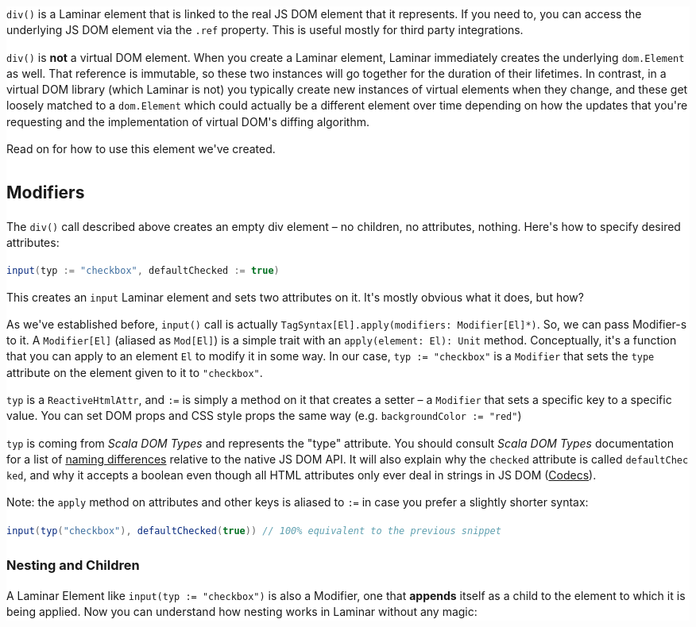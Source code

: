 `div()` is a Laminar element that is linked to the real JS DOM element that it represents. If you need to, you can access the underlying JS DOM element via the `.ref` property. This is useful mostly for third party integrations. 

`div()` is **not** a virtual DOM element. When you create a Laminar element, Laminar immediately creates the underlying `dom.Element` as well. That reference is immutable, so these two instances will go together for the duration of their lifetimes. In contrast, in a virtual DOM library (which Laminar is not) you typically create new instances of virtual elements when they change, and these get loosely matched to a `dom.Element` which could actually be a different element over time depending on how the updates that you're requesting and the implementation of virtual DOM's diffing algorithm.  

Read on for how to use this element we've created.



## Modifiers

The `div()` call described above creates an empty div element – no children, no attributes, nothing. Here's how to specify desired attributes:

```scala
input(typ := "checkbox", defaultChecked := true)
```

This creates an `input` Laminar element and sets two attributes on it. It's mostly obvious what it does, but how?

As we've established before, `input()` call is actually `TagSyntax[El].apply(modifiers: Modifier[El]*)`. So, we can pass Modifier-s to it. A `Modifier[El]` (aliased as `Mod[El]`) is a simple trait with an `apply(element: El): Unit` method. Conceptually, it's a function that you can apply to an element `El` to modify it in some way. In our case, `typ := "checkbox"` is a `Modifier` that sets the `type` attribute on the element given to it to `"checkbox"`.

`typ` is a `ReactiveHtmlAttr`, and `:=` is simply a method on it that creates a setter – a `Modifier` that sets a specific key to a specific value. You can set DOM props and CSS style props the same way (e.g. `backgroundColor := "red"`)

`typ` is coming from _Scala DOM Types_ and represents the "type" attribute. You should consult _Scala DOM Types_ documentation for a list of [naming differences](https://github.com/raquo/scala-dom-types#naming-differences-compared-to-native-html--dom) relative to the native JS DOM API. It will also explain why the `checked` attribute is called `defaultChecked`, and why it accepts a boolean even though all HTML attributes only ever deal in strings in JS DOM ([Codecs](https://github.com/raquo/scala-dom-types#codecs)).

Note: the `apply` method on attributes and other keys is aliased to `:=` in case you prefer a slightly shorter syntax:

```scala
input(typ("checkbox"), defaultChecked(true)) // 100% equivalent to the previous snippet
```  


### Nesting and Children

A Laminar Element like `input(typ := "checkbox")` is also a Modifier, one that **appends** itself as a child to the element to which it is being applied. Now you can understand how nesting works in Laminar without any magic:
